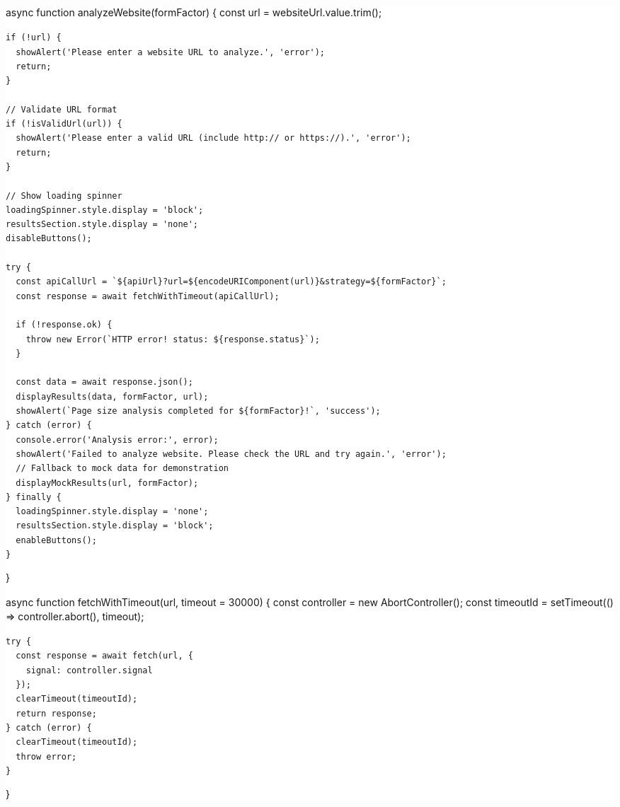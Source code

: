   async function analyzeWebsite(formFactor) {
    const url = websiteUrl.value.trim();
    
    if (!url) {
      showAlert('Please enter a website URL to analyze.', 'error');
      return;
    }

    // Validate URL format
    if (!isValidUrl(url)) {
      showAlert('Please enter a valid URL (include http:// or https://).', 'error');
      return;
    }

    // Show loading spinner
    loadingSpinner.style.display = 'block';
    resultsSection.style.display = 'none';
    disableButtons();

    try {
      const apiCallUrl = `${apiUrl}?url=${encodeURIComponent(url)}&strategy=${formFactor}`;
      const response = await fetchWithTimeout(apiCallUrl);
      
      if (!response.ok) {
        throw new Error(`HTTP error! status: ${response.status}`);
      }
      
      const data = await response.json();
      displayResults(data, formFactor, url);
      showAlert(`Page size analysis completed for ${formFactor}!`, 'success');
    } catch (error) {
      console.error('Analysis error:', error);
      showAlert('Failed to analyze website. Please check the URL and try again.', 'error');
      // Fallback to mock data for demonstration
      displayMockResults(url, formFactor);
    } finally {
      loadingSpinner.style.display = 'none';
      resultsSection.style.display = 'block';
      enableButtons();
    }
  }

  async function fetchWithTimeout(url, timeout = 30000) {
    const controller = new AbortController();
    const timeoutId = setTimeout(() => controller.abort(), timeout);
    
    try {
      const response = await fetch(url, { 
        signal: controller.signal 
      });
      clearTimeout(timeoutId);
      return response;
    } catch (error) {
      clearTimeout(timeoutId);
      throw error;
    }
  }
